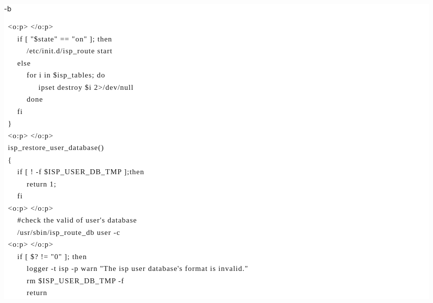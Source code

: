 -b</span></section><section style="text-align: left;margin: 0cm 8px;font-size: 10.5pt;font-family: Arial, sans-serif;line-height: 1.75em;"><span style="line-height: 3px;font-family: 宋体;font-size: 15px;letter-spacing: 1px;"><o:p> </o:p></span></section><section style="text-align: left;margin: 0cm 8px;font-size: 10.5pt;font-family: Arial, sans-serif;line-height: 1.75em;"><span style="line-height: 3px;font-family: 宋体;font-size: 15px;letter-spacing: 1px;">    if [ &#34;$state&#34; == &#34;on&#34; ]; then</span></section><section style="text-align: left;margin: 0cm 8px;font-size: 10.5pt;font-family: Arial, sans-serif;line-height: 1.75em;"><span style="line-height: 3px;font-family: 宋体;font-size: 15px;letter-spacing: 1px;">        /etc/init.d/isp_route start</span></section><section style="text-align: left;margin: 0cm 8px;font-size: 10.5pt;font-family: Arial, sans-serif;line-height: 1.75em;"><span style="line-height: 3px;font-family: 宋体;font-size: 15px;letter-spacing: 1px;">    else</span></section><section style="text-align: left;margin: 0cm 8px;font-size: 10.5pt;font-family: Arial, sans-serif;line-height: 1.75em;"><span style="line-height: 3px;font-family: 宋体;font-size: 15px;letter-spacing: 1px;">        for i in $isp_tables; do</span></section><section style="text-align: left;margin: 0cm 8px;font-size: 10.5pt;font-family: Arial, sans-serif;line-height: 1.75em;"><span style="line-height: 3px;font-family: 宋体;font-size: 15px;letter-spacing: 1px;">             ipset destroy $i 2&gt;/dev/null</span></section><section style="text-align: left;margin: 0cm 8px;font-size: 10.5pt;font-family: Arial, sans-serif;line-height: 1.75em;"><span style="line-height: 3px;font-family: 宋体;font-size: 15px;letter-spacing: 1px;">        done</span></section><section style="text-align: left;margin: 0cm 8px;font-size: 10.5pt;font-family: Arial, sans-serif;line-height: 1.75em;"><span style="line-height: 3px;font-family: 宋体;font-size: 15px;letter-spacing: 1px;">    fi</span></section><section style="text-align: left;margin: 0cm 8px;font-size: 10.5pt;font-family: Arial, sans-serif;line-height: 1.75em;"><span style="line-height: 3px;font-family: 宋体;font-size: 15px;letter-spacing: 1px;">}</span></section><section style="text-align: left;margin: 0cm 8px;font-size: 10.5pt;font-family: Arial, sans-serif;line-height: 1.75em;"><span style="line-height: 3px;font-family: 宋体;font-size: 15px;letter-spacing: 1px;"><o:p> </o:p></span></section><section style="text-align: left;margin: 0cm 8px;font-size: 10.5pt;font-family: Arial, sans-serif;line-height: 1.75em;"><span style="line-height: 3px;font-family: 宋体;font-size: 15px;letter-spacing: 1px;">isp_restore_user_database()</span></section><section style="text-align: left;margin: 0cm 8px;font-size: 10.5pt;font-family: Arial, sans-serif;line-height: 1.75em;"><span style="line-height: 3px;font-family: 宋体;font-size: 15px;letter-spacing: 1px;">{</span></section><section style="text-align: left;margin: 0cm 8px;font-size: 10.5pt;font-family: Arial, sans-serif;line-height: 1.75em;"><span style="line-height: 3px;font-family: 宋体;font-size: 15px;letter-spacing: 1px;">    if [ ! -f $ISP_USER_DB_TMP ];then</span></section><section style="text-align: left;margin: 0cm 8px;font-size: 10.5pt;font-family: Arial, sans-serif;line-height: 1.75em;"><span style="line-height: 3px;font-family: 宋体;font-size: 15px;letter-spacing: 1px;">        return 1;</span></section><section style="text-align: left;margin: 0cm 8px;font-size: 10.5pt;font-family: Arial, sans-serif;line-height: 1.75em;"><span style="line-height: 3px;font-family: 宋体;font-size: 15px;letter-spacing: 1px;">    fi</span></section><section style="text-align: left;margin: 0cm 8px;font-size: 10.5pt;font-family: Arial, sans-serif;line-height: 1.75em;"><span style="line-height: 3px;font-family: 宋体;font-size: 15px;letter-spacing: 1px;"><o:p> </o:p></span></section><section style="text-align: left;margin: 0cm 8px;font-size: 10.5pt;font-family: Arial, sans-serif;line-height: 1.75em;"><span style="line-height: 3px;font-family: 宋体;font-size: 15px;letter-spacing: 1px;">    #check the valid of user&#39;s database</span></section><section style="text-align: left;margin: 0cm 8px;font-size: 10.5pt;font-family: Arial, sans-serif;line-height: 1.75em;"><span style="line-height: 3px;font-family: 宋体;font-size: 15px;letter-spacing: 1px;">    /usr/sbin/isp_route_db user -c</span></section><section style="text-align: left;margin: 0cm 8px;font-size: 10.5pt;font-family: Arial, sans-serif;line-height: 1.75em;"><span style="line-height: 3px;font-family: 宋体;font-size: 15px;letter-spacing: 1px;"><o:p> </o:p></span></section><section style="text-align: left;margin: 0cm 8px;font-size: 10.5pt;font-family: Arial, sans-serif;line-height: 1.75em;"><span style="line-height: 3px;font-family: 宋体;font-size: 15px;letter-spacing: 1px;">    if [ $? != &#34;0&#34; ]; then</span></section><section style="text-align: left;margin: 0cm 8px;font-size: 10.5pt;font-family: Arial, sans-serif;line-height: 1.75em;"><span style="line-height: 3px;font-family: 宋体;font-size: 15px;letter-spacing: 1px;">        logger -t isp -p warn &#34;The isp user database&#39;s format is invalid.&#34;</span></section><section style="text-align: left;margin: 0cm 8px;font-size: 10.5pt;font-family: Arial, sans-serif;line-height: 1.75em;"><span style="line-height: 3px;font-family: 宋体;font-size: 15px;letter-spacing: 1px;">        rm $ISP_USER_DB_TMP -f</span></section><section style="text-align: left;margin: 0cm 8px;font-size: 10.5pt;font-family: Arial, sans-serif;line-height: 1.75em;"><span style="line-height: 3px;font-family: 宋体;font-size: 15px;letter-spacing: 1px;">        return